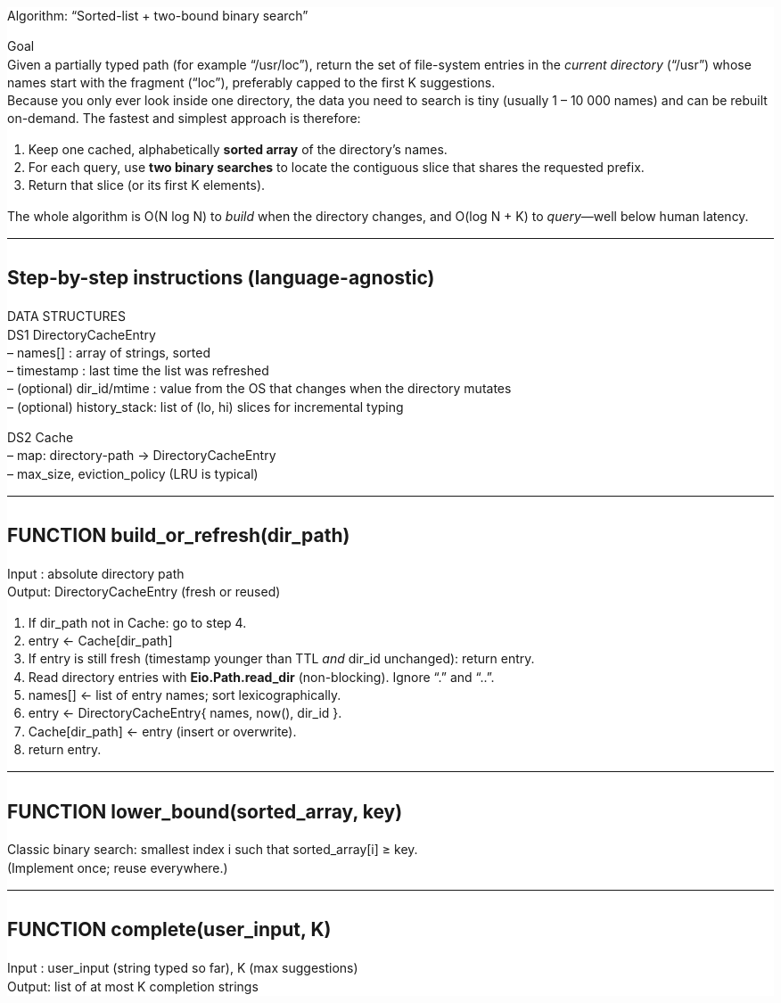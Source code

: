 Algorithm:  “Sorted-list + two-bound binary search”

Goal  
Given a partially typed path (for example “/usr/loc”), return the set of file-system entries in the *current directory* (“/usr”) whose names start with the fragment (“loc”), preferably capped to the first K suggestions.  
Because you only ever look inside one directory, the data you need to search is tiny (usually 1 – 10 000 names) and can be rebuilt on-demand.  The fastest and simplest approach is therefore:

1. Keep one cached, alphabetically **sorted array** of the directory’s names.  
2. For each query, use **two binary searches** to locate the contiguous slice that shares the requested prefix.  
3. Return that slice (or its first K elements).

The whole algorithm is O(N log N) to *build* when the directory changes, and O(log N + K) to *query*—well below human latency.

--------------------------------------------------------------------
Step-by-step instructions (language-agnostic)
--------------------------------------------------------------------

DATA STRUCTURES  
DS1  DirectoryCacheEntry  
      – names[]      : array of strings, sorted  
      – timestamp    : last time the list was refreshed  
      – (optional) dir_id/mtime : value from the OS that changes when the directory mutates  
      – (optional) history_stack: list of (lo, hi) slices for incremental typing

DS2  Cache  
      – map: directory-path  →  DirectoryCacheEntry  
      – max_size, eviction_policy (LRU is typical)

-----------------------------------------------------
FUNCTION  build_or_refresh(dir_path)
-----------------------------------------------------
Input : absolute directory path  
Output: DirectoryCacheEntry (fresh or reused)

1. If dir_path not in Cache:  go to step 4.  
2. entry ← Cache[dir_path]  
3. If entry is still fresh (timestamp younger than TTL *and* dir_id unchanged): return entry.  
4. Read directory entries with **Eio.Path.read_dir** (non-blocking).  Ignore “.” and “..”.  
5. names[] ← list of entry names; sort lexicographically.  
6. entry ← DirectoryCacheEntry{ names, now(), dir_id }.  
7. Cache[dir_path] ← entry  (insert or overwrite).  
8. return entry.

-----------------------------------------------------
FUNCTION  lower_bound(sorted_array, key)
-----------------------------------------------------
Classic binary search: smallest index i such that sorted_array[i] ≥ key.  
(Implement once; reuse everywhere.)

-----------------------------------------------------
FUNCTION  complete(user_input, K)
-----------------------------------------------------
Input : user_input (string typed so far), K (max suggestions)  
Output: list of at most K completion strings

